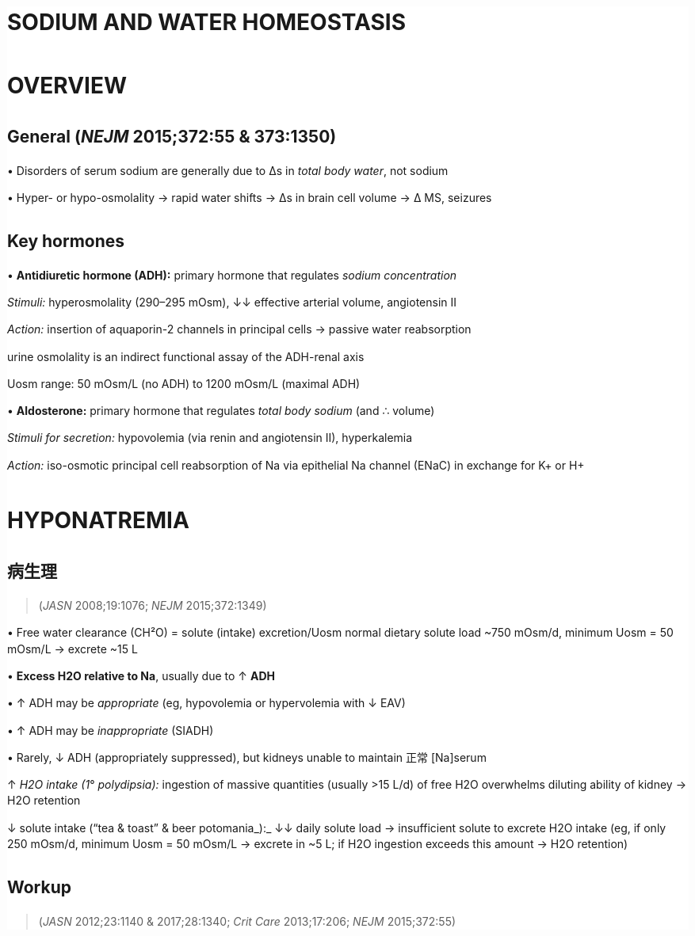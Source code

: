 
# SODIUM AND WATER HOMEOSTASIS

# OVERVIEW

## General (_NEJM_ 2015;372:55 & 373:1350)

• Disorders of serum sodium are generally due to Δs in _total body water_, not sodium

• Hyper- or hypo-osmolality → rapid water shifts → Δs in brain cell volume → Δ MS, seizures

## Key hormones

• **Antidiuretic hormone (ADH):** primary hormone that regulates _sodium concentration_

_Stimuli:_ hyperosmolality (290–295 mOsm), ↓↓ effective arterial volume, angiotensin II

_Action:_ insertion of aquaporin-2 channels in principal cells → passive water reabsorption

urine osmolality is an indirect functional assay of the ADH-renal axis

Uosm range: 50 mOsm/L (no ADH) to 1200 mOsm/L (maximal ADH)

• **Aldosterone:** primary hormone that regulates _total body sodium_ (and ∴ volume)

_Stimuli for secretion:_ hypovolemia (via renin and angiotensin II), hyperkalemia

_Action:_ iso-osmotic principal cell reabsorption of Na via epithelial Na channel (ENaC) in exchange for K+ or H+

# HYPONATREMIA

## 病生理 
> (_JASN_ 2008;19:1076; _NEJM_ 2015;372:1349)

• Free water clearance (CH²O) = solute (intake) excretion/Uosm normal dietary solute load ~750 mOsm/d, minimum Uosm = 50 mOsm/L → excrete ~15 L

• **Excess H****2****O relative to Na**, usually due to ↑ **ADH**

• ↑ ADH may be _appropriate_ (eg, hypovolemia or hypervolemia with ↓ EAV)

• ↑ ADH may be _inappropriate_ (SIADH)

• Rarely, ↓ ADH (appropriately suppressed), but kidneys unable to maintain 正常 \[Na\]serum

↑ _H2O intake (1_° _polydipsia):_ ingestion of massive quantities (usually >15 L/d) of free H2O overwhelms diluting ability of kidney → H2O retention

↓ solute intake (“tea & toast” & beer potomania_):_ ↓↓ daily solute load → insufficient solute to excrete H2O intake (eg, if only 250 mOsm/d, minimum Uosm = 50 mOsm/L → excrete in ~5 L; if H2O ingestion exceeds this amount → H2O retention)

## Workup 
> (_JASN_ 2012;23:1140 & 2017;28:1340; _Crit Care_ 2013;17:206; _NEJM_ 2015;372:55)
